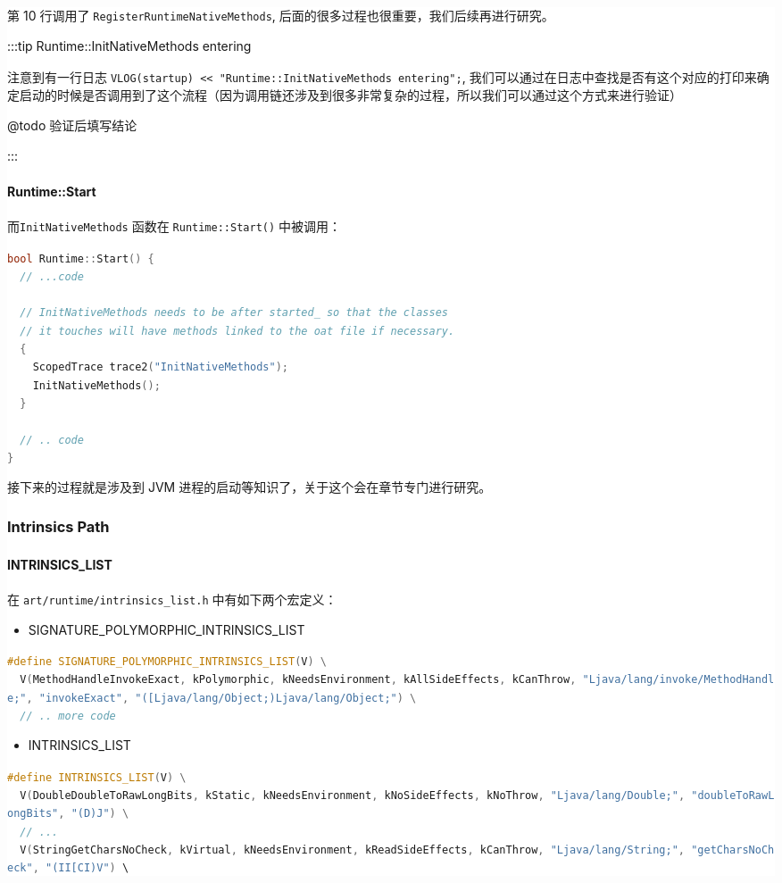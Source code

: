 第 10 行调用了 `RegisterRuntimeNativeMethods`, 后面的很多过程也很重要，我们后续再进行研究。

:::tip Runtime::InitNativeMethods entering

注意到有一行日志 `VLOG(startup) << "Runtime::InitNativeMethods entering";`,  我们可以通过在日志中查找是否有这个对应的打印来确定启动的时候是否调用到了这个流程（因为调用链还涉及到很多非常复杂的过程，所以我们可以通过这个方式来进行验证）

@todo 验证后填写结论

:::

#### Runtime::Start

而`InitNativeMethods` 函数在 `Runtime::Start()` 中被调用：

```cpp
bool Runtime::Start() {
  // ...code 

  // InitNativeMethods needs to be after started_ so that the classes
  // it touches will have methods linked to the oat file if necessary.
  {
    ScopedTrace trace2("InitNativeMethods");
    InitNativeMethods();
  }

  // .. code
}
```

接下来的过程就是涉及到 JVM 进程的启动等知识了，关于这个会在章节专门进行研究。



### Intrinsics Path

#### INTRINSICS_LIST

在 `art/runtime/intrinsics_list.h` 中有如下两个宏定义：

- SIGNATURE_POLYMORPHIC_INTRINSICS_LIST

```cpp
#define SIGNATURE_POLYMORPHIC_INTRINSICS_LIST(V) \
  V(MethodHandleInvokeExact, kPolymorphic, kNeedsEnvironment, kAllSideEffects, kCanThrow, "Ljava/lang/invoke/MethodHandle;", "invokeExact", "([Ljava/lang/Object;)Ljava/lang/Object;") \
  // .. more code
```

- INTRINSICS_LIST

```cpp
#define INTRINSICS_LIST(V) \
  V(DoubleDoubleToRawLongBits, kStatic, kNeedsEnvironment, kNoSideEffects, kNoThrow, "Ljava/lang/Double;", "doubleToRawLongBits", "(D)J") \
  // ...
  V(StringGetCharsNoCheck, kVirtual, kNeedsEnvironment, kReadSideEffects, kCanThrow, "Ljava/lang/String;", "getCharsNoCheck", "(II[CI)V") \
```
